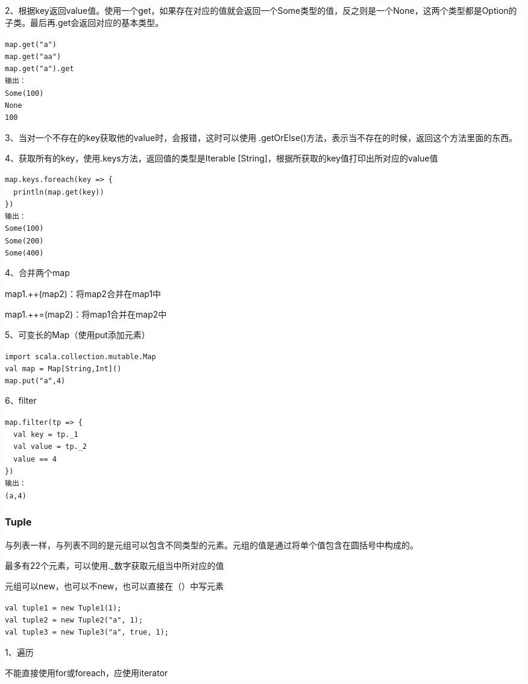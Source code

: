2、根据key返回value值。使用一个get，如果存在对应的值就会返回一个Some类型的值，反之则是一个None，这两个类型都是Option的子类。最后再.get会返回对应的基本类型。

```
map.get("a")
map.get("aa")
map.get("a").get
输出：
Some(100)
None
100
```

3、当对一个不存在的key获取他的value时，会报错，这时可以使用 .getOrElse()方法，表示当不存在的时候，返回这个方法里面的东西。

4、获取所有的key，使用.keys方法，返回值的类型是Iterable [String]，根据所获取的key值打印出所对应的value值

    map.keys.foreach(key => {
      println(map.get(key))
    })
    输出：
    Some(100)
    Some(200)
    Some(400)
4、合并两个map

map1.++(map2)：将map2合并在map1中

map1.++=(map2)：将map1合并在map2中

5、可变长的Map（使用put添加元素）

    import scala.collection.mutable.Map
    val map = Map[String,Int]()
    map.put("a",4)
6、filter

    map.filter(tp => {
      val key = tp._1
      val value = tp._2 
      value == 4
    })
    输出：
    (a,4)
### Tuple

与列表一样，与列表不同的是元组可以包含不同类型的元素。元组的值是通过将单个值包含在圆括号中构成的。

最多有22个元素，可以使用._数字获取元组当中所对应的值

元组可以new，也可以不new，也可以直接在（）中写元素

    val tuple1 = new Tuple1(1);
    val tuple2 = new Tuple2("a", 1);
    val tuple3 = new Tuple3("a", true, 1);
1、遍历

不能直接使用for或foreach，应使用iterator
